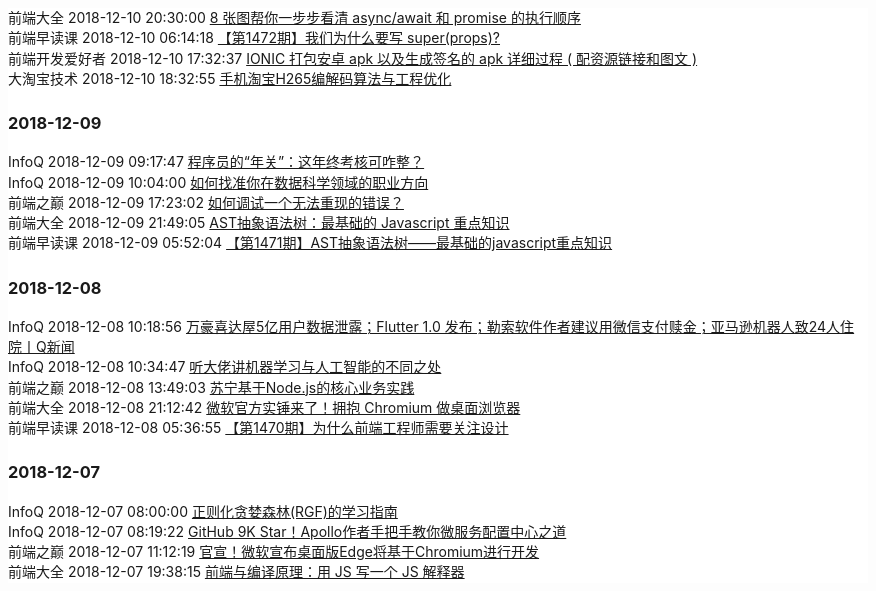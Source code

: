 前端大全 2018-12-10 20:30:00 [8 张图帮你一步步看清 async/await 和 promise 的执行顺序](http://mp.weixin.qq.com/s?__biz=MzAxODE2MjM1MA==&amp;mid=2651555491&amp;idx=1&amp;sn=73779f84c289d98de7e6c121514b93b2&amp;chksm=80255162b752d8747dd4dffad8793f90bfc8928bdae11daa4edc11db68ada262581bf5f6967c&amp;scene=27#wechat_redirect)  
前端早读课 2018-12-10 06:14:18 [【第1472期】我们为什么要写 super(props)?](http://mp.weixin.qq.com/s?__biz=MjM5MTA1MjAxMQ==&amp;mid=2651230666&amp;idx=1&amp;sn=8ffd1fb4802b92e8b2a15099a9539e33&amp;chksm=bd49484e8a3ec158c7011dd6a97b7e8cb412c134a916630de08567bf16a3199cfb94c4cf2f42&amp;scene=27#wechat_redirect)  
前端开发爱好者 2018-12-10 17:32:37 [IONIC 打包安卓 apk 以及生成签名的 apk 详细过程 ( 配资源链接和图文 )](http://mp.weixin.qq.com/s?__biz=MzUzNTk3MjE2Ng==&amp;mid=2247483740&amp;idx=1&amp;sn=11ceca8c554d0d94e3c956f562f6736f&amp;chksm=fafc1175cd8b9863d7ca423c82da3f2896945d8e1008ac371a97fb027f697962cd1ff92eb178&amp;scene=27#wechat_redirect)  
大淘宝技术 2018-12-10 18:32:55 [手机淘宝H265编解码算法与工程优化](http://mp.weixin.qq.com/s?__biz=MzAxNDEwNjk5OQ==&amp;mid=2650401925&amp;idx=1&amp;sn=ede68e64ad07ddab86607c60abb2f815&amp;chksm=8395249db4e2ad8b63f9a2ba4cf6ea3f37cdfc749a74616824678d8f856c96965a2de9b3f60c&amp;scene=27#wechat_redirect)  
### 2018-12-09  
InfoQ 2018-12-09 09:17:47 [程序员的“年关”：这年终考核可咋整？](http://mp.weixin.qq.com/s?__biz=MjM5MDE0Mjc4MA==&amp;mid=2651011615&amp;idx=1&amp;sn=2462b3bcf89980a2c6a6bd9f258d19dc&amp;chksm=bdbec24c8ac94b5aaf701732682652c45447543def7e3e20117d12c880a58610a002525d2a31&amp;scene=27#wechat_redirect)  
InfoQ 2018-12-09 10:04:00 [如何找准你在数据科学领域的职业方向](http://mp.weixin.qq.com/s?__biz=MjM5MDE0Mjc4MA==&amp;mid=2651021019&amp;idx=1&amp;sn=65d015a1764b06313ad70aa959290201&amp;chksm=bdbea6888ac92f9e0c8ecab6165095cbbdc6d0d211392bf2a2ad8e775b2d2cdd947c71815434&amp;scene=27#wechat_redirect)  
前端之巅 2018-12-09 17:23:02 [如何调试一个无法重现的错误？](http://mp.weixin.qq.com/s?__biz=MzUxMzcxMzE5Ng==&amp;mid=2247490078&amp;idx=1&amp;sn=8d0197ca67dae4a4b4fa7256aaf722c8&amp;chksm=f951af5dce26264be461e2f3cb1c9858bc48f5b4ee37a1d2de08bcce8d9a52b5fe85ff7e6b4e&amp;scene=27#wechat_redirect)  
前端大全 2018-12-09 21:49:05 [AST抽象语法树：最基础的 Javascript 重点知识](http://mp.weixin.qq.com/s?__biz=MzAxODE2MjM1MA==&amp;mid=2651555485&amp;idx=1&amp;sn=555360e081eb8bae666f15724665dfee&amp;chksm=8025515cb752d84a8f0a19bc63e2728f88ef9bacade31f2328f7e6c217d6e09e3be4bcf26361&amp;scene=27#wechat_redirect)  
前端早读课 2018-12-09 05:52:04 [【第1471期】AST抽象语法树——最基础的javascript重点知识](http://mp.weixin.qq.com/s?__biz=MjM5MTA1MjAxMQ==&amp;mid=2651230664&amp;idx=1&amp;sn=595511aae2a2ce6460e8ab6949e862bf&amp;chksm=bd49484c8a3ec15ab00728d75d8447e176067b0a087150c169a59c6f1902e2705cb7f4351fae&amp;scene=27#wechat_redirect)  
### 2018-12-08  
InfoQ 2018-12-08 10:18:56 [万豪喜达屋5亿用户数据泄露；Flutter 1.0 发布；勒索软件作者建议用微信支付赎金；亚马逊机器人致24人住院丨Q新闻](http://mp.weixin.qq.com/s?__biz=MjM5MDE0Mjc4MA==&amp;mid=2651011605&amp;idx=1&amp;sn=7eaefc1d58b04dae7b3bd5107b5fa96e&amp;chksm=bdbec2468ac94b505e8f99ccf00c213b471336d567f4f86a6b091cfc6a788df32b60ba1d105c&amp;scene=27#wechat_redirect)  
InfoQ 2018-12-08 10:34:47 [听大佬讲机器学习与人工智能的不同之处](http://mp.weixin.qq.com/s?__biz=MjM5MDE0Mjc4MA==&amp;mid=2651021020&amp;idx=1&amp;sn=96288760902ca254df92e0c7db784ef7&amp;chksm=bdbea68f8ac92f995712e433a335c546756b997be74d80609f77b4e502b504655e59714f9f19&amp;scene=27#wechat_redirect)  
前端之巅 2018-12-08 13:49:03 [苏宁基于Node.js的核心业务实践](http://mp.weixin.qq.com/s?__biz=MzUxMzcxMzE5Ng==&amp;mid=2247490073&amp;idx=1&amp;sn=93db8e98ab3b0b4d110b0a93c99c75c3&amp;chksm=f951af5ace26264cf40494a92d02da75f34451a6338a4baac63e3339adf3bb4638726d748e39&amp;scene=27#wechat_redirect)  
前端大全 2018-12-08 21:12:42 [微软官方实锤来了！拥抱 Chromium 做桌面浏览器](http://mp.weixin.qq.com/s?__biz=MzAxODE2MjM1MA==&amp;mid=2651555481&amp;idx=1&amp;sn=e1503f89e912269dbdd0245d65139f68&amp;chksm=80255158b752d84e13ea00cf7a3fcfd7c8cfe2e987047c5af269de69bf214bdd11c94a264225&amp;scene=27#wechat_redirect)  
前端早读课 2018-12-08 05:36:55 [【第1470期】为什么前端工程师需要关注设计](http://mp.weixin.qq.com/s?__biz=MjM5MTA1MjAxMQ==&amp;mid=2651230662&amp;idx=1&amp;sn=848b94c5cd61a330f20f539d0dba6d5a&amp;chksm=bd4948428a3ec1544c3397c4498de9a22ba2cac4f7eb629d283cedbb88c9530f3313b43df917&amp;scene=27#wechat_redirect)  
### 2018-12-07  
InfoQ 2018-12-07 08:00:00 [正则化贪婪森林(RGF)的学习指南](http://mp.weixin.qq.com/s?__biz=MjM5MDE0Mjc4MA==&amp;mid=2651021021&amp;idx=1&amp;sn=a92f5752a1b8190439b8443c3665a6ad&amp;chksm=bdbea68e8ac92f98f67861ca8534ff7b072ac91bb7239910c2c25e1ff7565367d550c99b71b9&amp;scene=27#wechat_redirect)  
InfoQ 2018-12-07 08:19:22 [GitHub 9K Star！Apollo作者手把手教你微服务配置中心之道](http://mp.weixin.qq.com/s?__biz=MjM5MDE0Mjc4MA==&amp;mid=2651011525&amp;idx=1&amp;sn=27329c8a7ee88c3440d139ecbbf98af8&amp;chksm=bdbec1968ac94880d46f8feb0a8d2a0cddfa494ad3f4d786fb679ffa3e4ed34de4b45e92aaa5&amp;scene=27#wechat_redirect)  
前端之巅 2018-12-07 11:12:19 [官宣！微软宣布桌面版Edge将基于Chromium进行开发](http://mp.weixin.qq.com/s?__biz=MzUxMzcxMzE5Ng==&amp;mid=2247490068&amp;idx=1&amp;sn=5fd417a6f21929adce0897972f025ffe&amp;chksm=f951af57ce2626418416e312d0227c4b92493aa695b8368e0838ac733b98586e8b7b9f89517e&amp;scene=27#wechat_redirect)  
前端大全 2018-12-07 19:38:15 [前端与编译原理：用 JS 写一个 JS 解释器](http://mp.weixin.qq.com/s?__biz=MzAxODE2MjM1MA==&amp;mid=2651555479&amp;idx=1&amp;sn=259863caf35e7ac2109b0704c6736e43&amp;chksm=80255156b752d840e886cbd8804ea067ffeae8a963addd86f563089cfcb6bc70d86f1cbfa69a&amp;scene=27#wechat_redirect)  